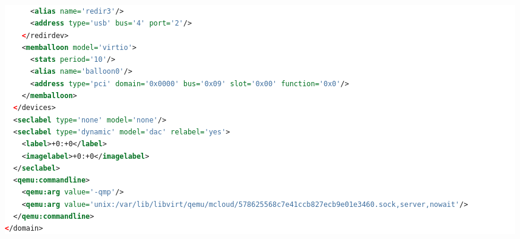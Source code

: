 ```xml
      <alias name='redir3'/>
      <address type='usb' bus='4' port='2'/>
    </redirdev>
    <memballoon model='virtio'>
      <stats period='10'/>
      <alias name='balloon0'/>
      <address type='pci' domain='0x0000' bus='0x09' slot='0x00' function='0x0'/>
    </memballoon>
  </devices>
  <seclabel type='none' model='none'/>
  <seclabel type='dynamic' model='dac' relabel='yes'>
    <label>+0:+0</label>
    <imagelabel>+0:+0</imagelabel>
  </seclabel>
  <qemu:commandline>
    <qemu:arg value='-qmp'/>
    <qemu:arg value='unix:/var/lib/libvirt/qemu/mcloud/578625568c7e41ccb827ecb9e01e3460.sock,server,nowait'/>
  </qemu:commandline>
</domain>
```

